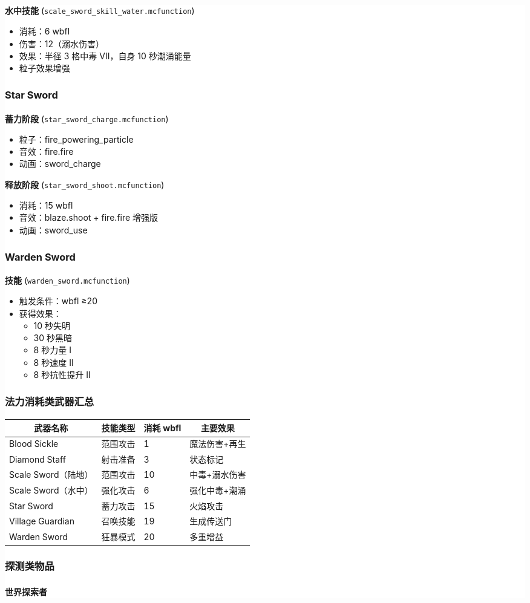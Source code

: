 **水中技能** (`scale_sword_skill_water.mcfunction`)

- 消耗：6 wbfl
- 伤害：12（溺水伤害）
- 效果：半径 3 格中毒 VII，自身 10 秒潮涌能量
- 粒子效果增强

### Star Sword

**蓄力阶段** (`star_sword_charge.mcfunction`)

- 粒子：fire_powering_particle
- 音效：fire.fire
- 动画：sword_charge

**释放阶段** (`star_sword_shoot.mcfunction`)

- 消耗：15 wbfl
- 音效：blaze.shoot + fire.fire 增强版
- 动画：sword_use

### Warden Sword

**技能** (`warden_sword.mcfunction`)

- 触发条件：wbfl ≥20
- 获得效果：
  - 10 秒失明
  - 30 秒黑暗
  - 8 秒力量 I
  - 8 秒速度 II
  - 8 秒抗性提升 II

### 法力消耗类武器汇总

| 武器名称            | 技能类型 | 消耗 wbfl | 主要效果      |
| ------------------- | -------- | --------- | ------------- |
| Blood Sickle        | 范围攻击 | 1         | 魔法伤害+再生 |
| Diamond Staff       | 射击准备 | 3         | 状态标记      |
| Scale Sword（陆地） | 范围攻击 | 10        | 中毒+溺水伤害 |
| Scale Sword（水中） | 强化攻击 | 6         | 强化中毒+潮涌 |
| Star Sword          | 蓄力攻击 | 15        | 火焰攻击      |
| Village Guardian    | 召唤技能 | 19        | 生成传送门    |
| Warden Sword        | 狂暴模式 | 20        | 多重增益      |

### 探测类物品

#### 世界探索者

